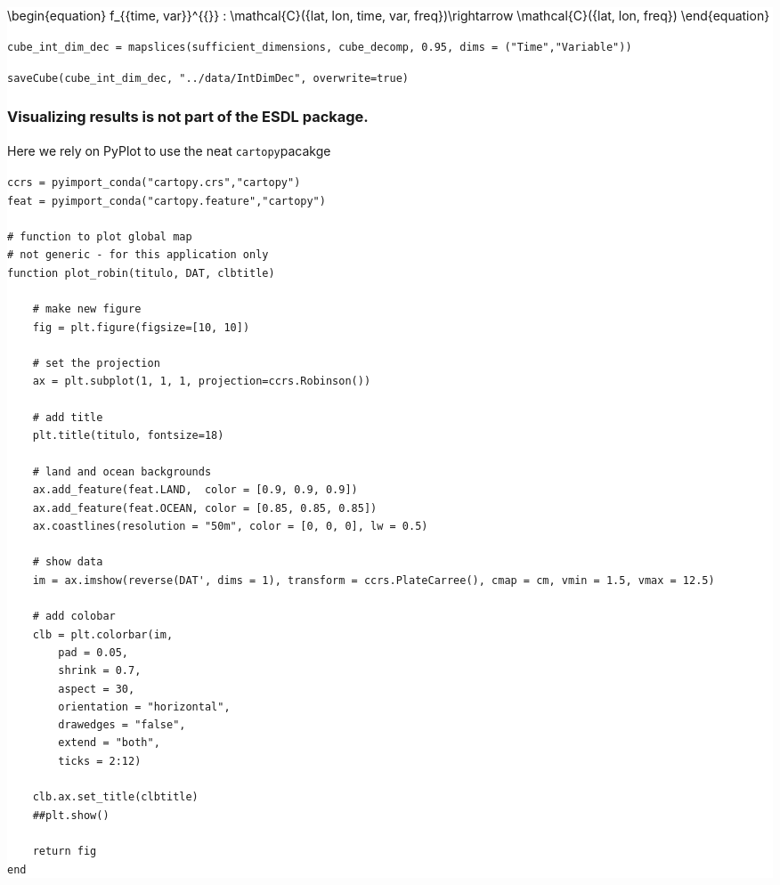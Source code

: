 \begin{equation}
       f_{\{time, var\}}^{\{\}} : \mathcal{C}(\{lat, lon, time, var, freq\})\rightarrow \mathcal{C}(\{lat, lon, freq\})
\end{equation}

```@example ESDL case study 2 Intrinsic dimension
cube_int_dim_dec = mapslices(sufficient_dimensions, cube_decomp, 0.95, dims = ("Time","Variable"))
```

```@example ESDL case study 2 Intrinsic dimension
saveCube(cube_int_dim_dec, "../data/IntDimDec", overwrite=true)
```

### Visualizing results is not part of the ESDL package.
Here we rely on PyPlot to use the neat `cartopy`pacakge

```@example ESDL case study 2 Intrinsic dimension
ccrs = pyimport_conda("cartopy.crs","cartopy")
feat = pyimport_conda("cartopy.feature","cartopy")

# function to plot global map
# not generic - for this application only
function plot_robin(titulo, DAT, clbtitle)

    # make new figure
    fig = plt.figure(figsize=[10, 10])

    # set the projection
    ax = plt.subplot(1, 1, 1, projection=ccrs.Robinson())

    # add title
    plt.title(titulo, fontsize=18)

    # land and ocean backgrounds
    ax.add_feature(feat.LAND,  color = [0.9, 0.9, 0.9])
    ax.add_feature(feat.OCEAN, color = [0.85, 0.85, 0.85])
    ax.coastlines(resolution = "50m", color = [0, 0, 0], lw = 0.5)

    # show data
    im = ax.imshow(reverse(DAT', dims = 1), transform = ccrs.PlateCarree(), cmap = cm, vmin = 1.5, vmax = 12.5)

    # add colobar
    clb = plt.colorbar(im,
        pad = 0.05,
        shrink = 0.7,
        aspect = 30,
        orientation = "horizontal",
        drawedges = "false",
        extend = "both",
        ticks = 2:12)

    clb.ax.set_title(clbtitle)
    ##plt.show()

    return fig
end
```
